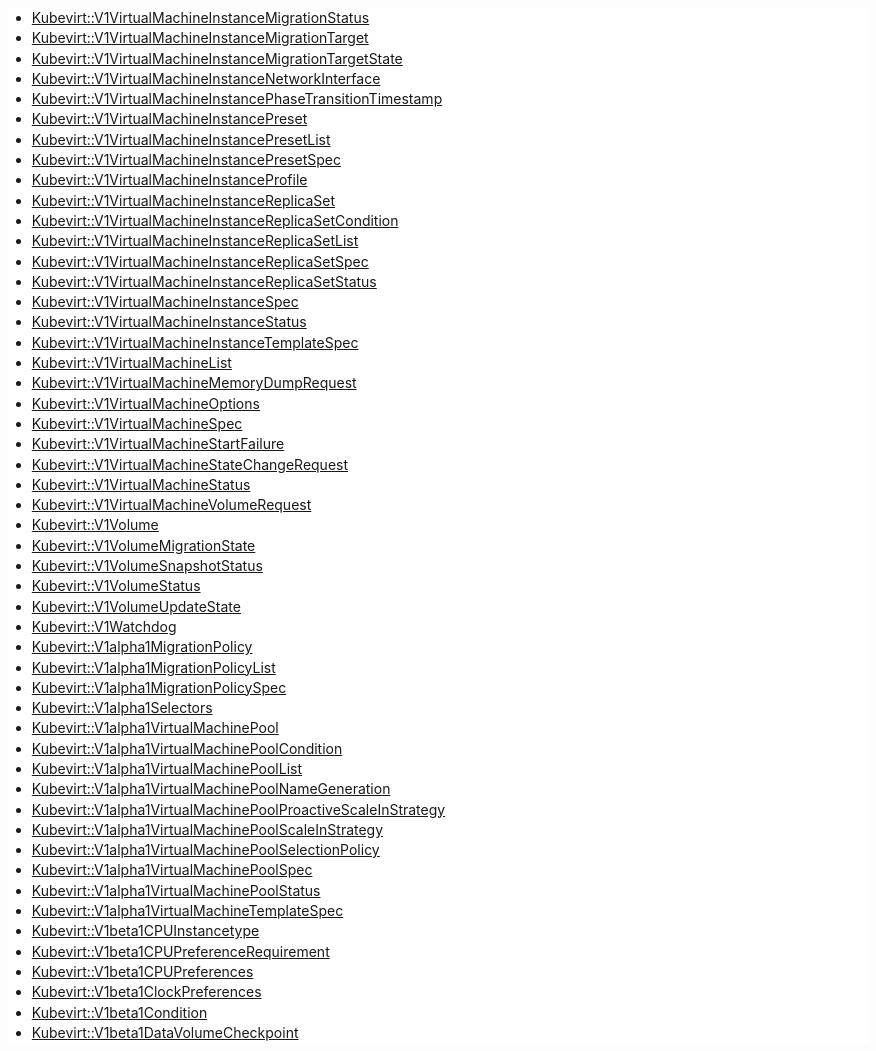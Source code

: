  - [Kubevirt::V1VirtualMachineInstanceMigrationStatus](docs/V1VirtualMachineInstanceMigrationStatus.md)
 - [Kubevirt::V1VirtualMachineInstanceMigrationTarget](docs/V1VirtualMachineInstanceMigrationTarget.md)
 - [Kubevirt::V1VirtualMachineInstanceMigrationTargetState](docs/V1VirtualMachineInstanceMigrationTargetState.md)
 - [Kubevirt::V1VirtualMachineInstanceNetworkInterface](docs/V1VirtualMachineInstanceNetworkInterface.md)
 - [Kubevirt::V1VirtualMachineInstancePhaseTransitionTimestamp](docs/V1VirtualMachineInstancePhaseTransitionTimestamp.md)
 - [Kubevirt::V1VirtualMachineInstancePreset](docs/V1VirtualMachineInstancePreset.md)
 - [Kubevirt::V1VirtualMachineInstancePresetList](docs/V1VirtualMachineInstancePresetList.md)
 - [Kubevirt::V1VirtualMachineInstancePresetSpec](docs/V1VirtualMachineInstancePresetSpec.md)
 - [Kubevirt::V1VirtualMachineInstanceProfile](docs/V1VirtualMachineInstanceProfile.md)
 - [Kubevirt::V1VirtualMachineInstanceReplicaSet](docs/V1VirtualMachineInstanceReplicaSet.md)
 - [Kubevirt::V1VirtualMachineInstanceReplicaSetCondition](docs/V1VirtualMachineInstanceReplicaSetCondition.md)
 - [Kubevirt::V1VirtualMachineInstanceReplicaSetList](docs/V1VirtualMachineInstanceReplicaSetList.md)
 - [Kubevirt::V1VirtualMachineInstanceReplicaSetSpec](docs/V1VirtualMachineInstanceReplicaSetSpec.md)
 - [Kubevirt::V1VirtualMachineInstanceReplicaSetStatus](docs/V1VirtualMachineInstanceReplicaSetStatus.md)
 - [Kubevirt::V1VirtualMachineInstanceSpec](docs/V1VirtualMachineInstanceSpec.md)
 - [Kubevirt::V1VirtualMachineInstanceStatus](docs/V1VirtualMachineInstanceStatus.md)
 - [Kubevirt::V1VirtualMachineInstanceTemplateSpec](docs/V1VirtualMachineInstanceTemplateSpec.md)
 - [Kubevirt::V1VirtualMachineList](docs/V1VirtualMachineList.md)
 - [Kubevirt::V1VirtualMachineMemoryDumpRequest](docs/V1VirtualMachineMemoryDumpRequest.md)
 - [Kubevirt::V1VirtualMachineOptions](docs/V1VirtualMachineOptions.md)
 - [Kubevirt::V1VirtualMachineSpec](docs/V1VirtualMachineSpec.md)
 - [Kubevirt::V1VirtualMachineStartFailure](docs/V1VirtualMachineStartFailure.md)
 - [Kubevirt::V1VirtualMachineStateChangeRequest](docs/V1VirtualMachineStateChangeRequest.md)
 - [Kubevirt::V1VirtualMachineStatus](docs/V1VirtualMachineStatus.md)
 - [Kubevirt::V1VirtualMachineVolumeRequest](docs/V1VirtualMachineVolumeRequest.md)
 - [Kubevirt::V1Volume](docs/V1Volume.md)
 - [Kubevirt::V1VolumeMigrationState](docs/V1VolumeMigrationState.md)
 - [Kubevirt::V1VolumeSnapshotStatus](docs/V1VolumeSnapshotStatus.md)
 - [Kubevirt::V1VolumeStatus](docs/V1VolumeStatus.md)
 - [Kubevirt::V1VolumeUpdateState](docs/V1VolumeUpdateState.md)
 - [Kubevirt::V1Watchdog](docs/V1Watchdog.md)
 - [Kubevirt::V1alpha1MigrationPolicy](docs/V1alpha1MigrationPolicy.md)
 - [Kubevirt::V1alpha1MigrationPolicyList](docs/V1alpha1MigrationPolicyList.md)
 - [Kubevirt::V1alpha1MigrationPolicySpec](docs/V1alpha1MigrationPolicySpec.md)
 - [Kubevirt::V1alpha1Selectors](docs/V1alpha1Selectors.md)
 - [Kubevirt::V1alpha1VirtualMachinePool](docs/V1alpha1VirtualMachinePool.md)
 - [Kubevirt::V1alpha1VirtualMachinePoolCondition](docs/V1alpha1VirtualMachinePoolCondition.md)
 - [Kubevirt::V1alpha1VirtualMachinePoolList](docs/V1alpha1VirtualMachinePoolList.md)
 - [Kubevirt::V1alpha1VirtualMachinePoolNameGeneration](docs/V1alpha1VirtualMachinePoolNameGeneration.md)
 - [Kubevirt::V1alpha1VirtualMachinePoolProactiveScaleInStrategy](docs/V1alpha1VirtualMachinePoolProactiveScaleInStrategy.md)
 - [Kubevirt::V1alpha1VirtualMachinePoolScaleInStrategy](docs/V1alpha1VirtualMachinePoolScaleInStrategy.md)
 - [Kubevirt::V1alpha1VirtualMachinePoolSelectionPolicy](docs/V1alpha1VirtualMachinePoolSelectionPolicy.md)
 - [Kubevirt::V1alpha1VirtualMachinePoolSpec](docs/V1alpha1VirtualMachinePoolSpec.md)
 - [Kubevirt::V1alpha1VirtualMachinePoolStatus](docs/V1alpha1VirtualMachinePoolStatus.md)
 - [Kubevirt::V1alpha1VirtualMachineTemplateSpec](docs/V1alpha1VirtualMachineTemplateSpec.md)
 - [Kubevirt::V1beta1CPUInstancetype](docs/V1beta1CPUInstancetype.md)
 - [Kubevirt::V1beta1CPUPreferenceRequirement](docs/V1beta1CPUPreferenceRequirement.md)
 - [Kubevirt::V1beta1CPUPreferences](docs/V1beta1CPUPreferences.md)
 - [Kubevirt::V1beta1ClockPreferences](docs/V1beta1ClockPreferences.md)
 - [Kubevirt::V1beta1Condition](docs/V1beta1Condition.md)
 - [Kubevirt::V1beta1DataVolumeCheckpoint](docs/V1beta1DataVolumeCheckpoint.md)